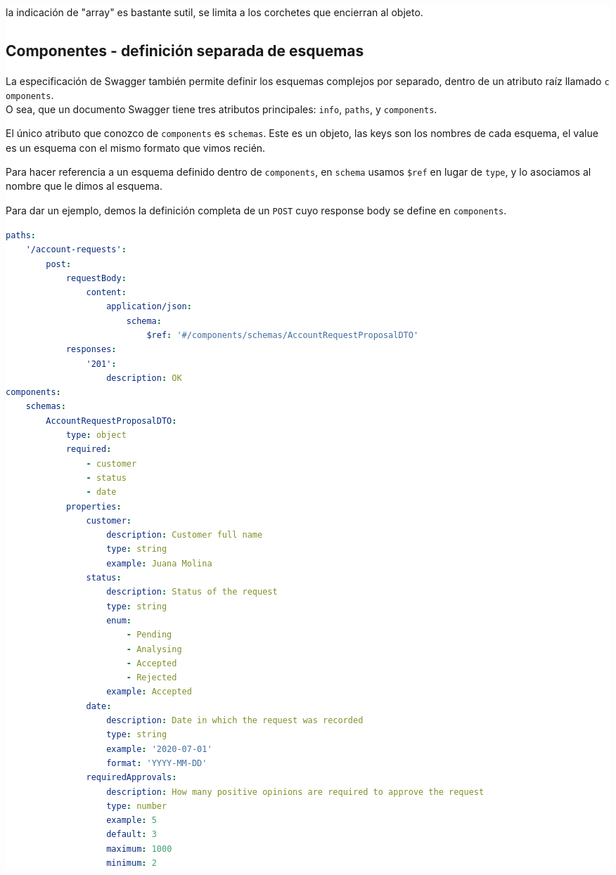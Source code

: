la indicación de "array" es bastante sutil, se limita a los corchetes que encierran al objeto.


## Componentes - definición separada de esquemas
La especificación de Swagger también permite definir los esquemas complejos por separado, dentro de un atributo raíz llamado `components`.  
O sea, que un documento Swagger tiene tres atributos principales: `info`, `paths`, y `components`.

El único atributo que conozco de `components` es `schemas`. Este es un objeto, las keys son los nombres de cada esquema, el value es un esquema con el mismo formato que vimos recién.

Para hacer referencia a un esquema definido dentro de `components`, en `schema` usamos `$ref` en lugar de `type`, y lo asociamos al nombre que le dimos al esquema.

Para dar un ejemplo, demos la definición completa de un `POST` cuyo response body se define en `components`.

``` yaml
paths:
    '/account-requests':
        post:
            requestBody:
                content:
                    application/json:
                        schema:
                            $ref: '#/components/schemas/AccountRequestProposalDTO'
            responses:
                '201':
                    description: OK
components:
    schemas:
        AccountRequestProposalDTO:
            type: object
            required:
                - customer
                - status
                - date
            properties:
                customer:
                    description: Customer full name
                    type: string
                    example: Juana Molina
                status:
                    description: Status of the request
                    type: string
                    enum:
                        - Pending
                        - Analysing
                        - Accepted
                        - Rejected
                    example: Accepted
                date:
                    description: Date in which the request was recorded
                    type: string
                    example: '2020-07-01'
                    format: 'YYYY-MM-DD'
                requiredApprovals:
                    description: How many positive opinions are required to approve the request
                    type: number
                    example: 5
                    default: 3
                    maximum: 1000
                    minimum: 2

```
